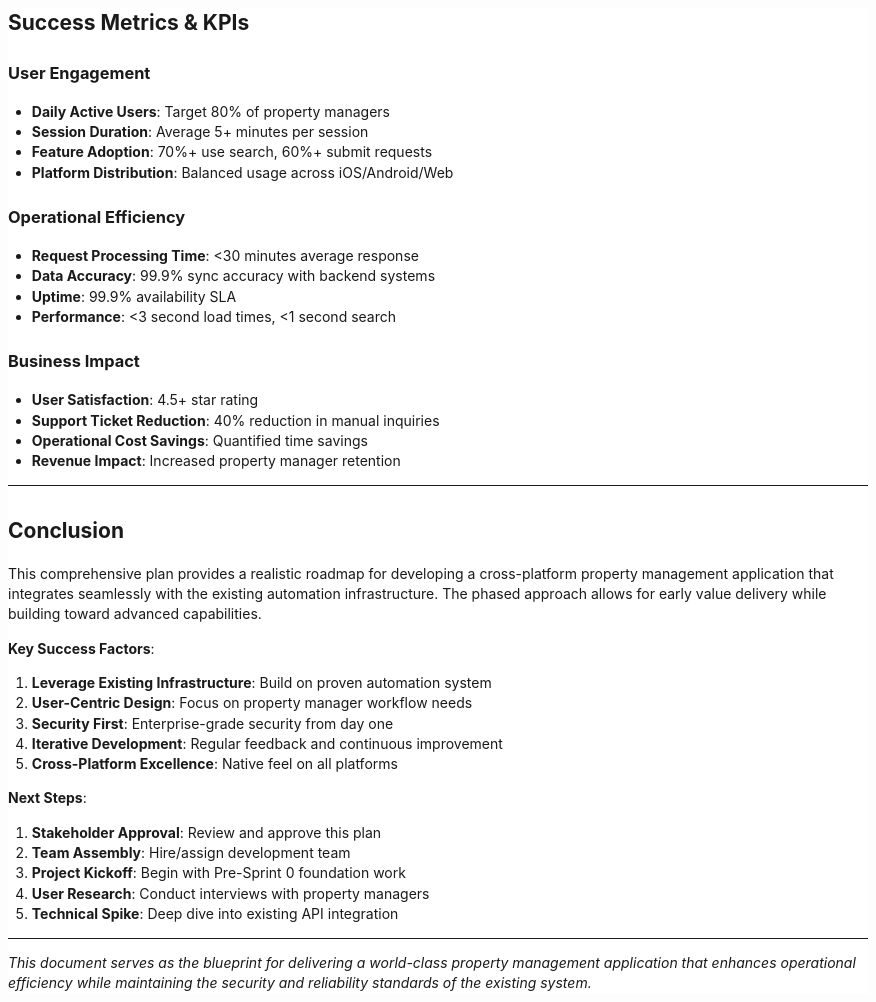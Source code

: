 ## Success Metrics & KPIs

### User Engagement
- **Daily Active Users**: Target 80% of property managers
- **Session Duration**: Average 5+ minutes per session
- **Feature Adoption**: 70%+ use search, 60%+ submit requests
- **Platform Distribution**: Balanced usage across iOS/Android/Web

### Operational Efficiency
- **Request Processing Time**: <30 minutes average response
- **Data Accuracy**: 99.9% sync accuracy with backend systems
- **Uptime**: 99.9% availability SLA
- **Performance**: <3 second load times, <1 second search

### Business Impact
- **User Satisfaction**: 4.5+ star rating
- **Support Ticket Reduction**: 40% reduction in manual inquiries
- **Operational Cost Savings**: Quantified time savings
- **Revenue Impact**: Increased property manager retention

---

## Conclusion

This comprehensive plan provides a realistic roadmap for developing a cross-platform property management application that integrates seamlessly with the existing automation infrastructure. The phased approach allows for early value delivery while building toward advanced capabilities.

**Key Success Factors**:
1. **Leverage Existing Infrastructure**: Build on proven automation system
2. **User-Centric Design**: Focus on property manager workflow needs
3. **Security First**: Enterprise-grade security from day one
4. **Iterative Development**: Regular feedback and continuous improvement
5. **Cross-Platform Excellence**: Native feel on all platforms

**Next Steps**:
1. **Stakeholder Approval**: Review and approve this plan
2. **Team Assembly**: Hire/assign development team
3. **Project Kickoff**: Begin with Pre-Sprint 0 foundation work
4. **User Research**: Conduct interviews with property managers
5. **Technical Spike**: Deep dive into existing API integration

---

*This document serves as the blueprint for delivering a world-class property management application that enhances operational efficiency while maintaining the security and reliability standards of the existing system.*